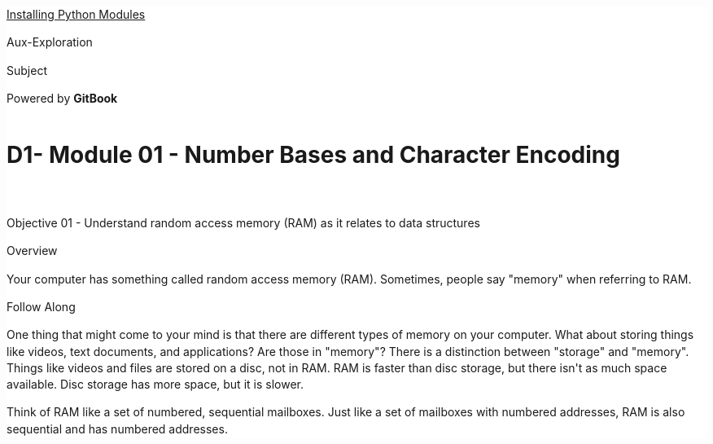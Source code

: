 <a href="../../installations-setup-and-env/installing-python-modules.html" class="navButton-94f2579c--navButtonClickable-161b88ca"><span class="text-4505230f--UIH300-2063425d--textContentFamily-49a318e1--navButtonLabel-14a4968f">Installing Python Modules</span></a>

<span class="text-4505230f--UIH300-2063425d--textContentFamily-49a318e1--navButtonLabel-14a4968f"><span class="text-4505230f--InfoH200-3a8a7a86--textContentFamily-49a318e1">Aux-Exploration</span></span>

<span class="text-4505230f--UIH300-2063425d--textContentFamily-49a318e1--navButtonLabel-14a4968f">Subject</span>

<a href="https://www.gitbook.com/?utm_source=content&amp;utm_medium=trademark&amp;utm_campaign=bgoonz42" class="reset-3c756112--trademark-a8da4b94"></a>

<span class="text-4505230f--TextH200-a3425406--textUIFamily-5ebd8e40">Powered by **GitBook**</span>

<span class="text-4505230f--DisplayH900-bfb998fa--textContentFamily-49a318e1">D1- Module 01 - Number Bases and Character Encoding</span>
========================================================================================================================================

<span class="text-4505230f--UIH300-2063425d--textUIFamily-5ebd8e40--text-8ee2c8b2"></span>

<span class="text-4505230f--UIH300-2063425d--textUIFamily-5ebd8e40--text-8ee2c8b2"></span>

<span class="text-4505230f--UIH300-2063425d--textUIFamily-5ebd8e40--text-8ee2c8b2"></span>

<span class="text-4505230f--TextH400-3033861f--textContentFamily-49a318e1"><span data-key="9288bcded26e4161ac7d07810bede3fb"><span data-offset-key="9288bcded26e4161ac7d07810bede3fb:0"><span data-slate-zero-width="n">​</span></span></span></span>

<span class="text-4505230f--HeadingH700-04e1a2a3--textContentFamily-49a318e1"><span data-key="602df741695a437291a02a7769f3e373"><span data-offset-key="602df741695a437291a02a7769f3e373:0">Objective 01 - Understand random access memory (RAM) as it relates to data structures</span></span></span>

<span class="text-4505230f--HeadingH600-23f228db--textContentFamily-49a318e1"><span data-key="84d3ce860b634473bf34f1a6499331e3"><span data-offset-key="84d3ce860b634473bf34f1a6499331e3:0">Overview</span></span></span>

<span class="text-4505230f--TextH400-3033861f--textContentFamily-49a318e1"><span data-key="f8421c361408489ebc752b79a9a5fb1d"><span data-offset-key="f8421c361408489ebc752b79a9a5fb1d:0">Your computer has something called random access memory (RAM). Sometimes, people say "memory" when referring to RAM.</span></span></span>

<span class="text-4505230f--HeadingH600-23f228db--textContentFamily-49a318e1"><span data-key="6f926941147b4b2b9562d2f59cf11d2f"><span data-offset-key="6f926941147b4b2b9562d2f59cf11d2f:0">Follow Along</span></span></span>

<span class="text-4505230f--TextH400-3033861f--textContentFamily-49a318e1"><span data-key="ef29a71b7a3f4382b10964928e6b1ce6"><span data-offset-key="ef29a71b7a3f4382b10964928e6b1ce6:0">One thing that might come to your mind is that there are different types of memory on your computer. What about storing things like videos, text documents, and applications? Are those in "memory"? There is a distinction between "storage" and "memory". Things like videos and files are stored on a disc, not in RAM. RAM is faster than disc storage, but there isn't as much space available. Disc storage has more space, but it is slower.</span></span></span>

<span class="text-4505230f--TextH400-3033861f--textContentFamily-49a318e1"><span data-key="fe0fbcea30614bf2a2869bf90a8f359d"><span data-offset-key="fe0fbcea30614bf2a2869bf90a8f359d:0">Think of RAM like a set of numbered, sequential mailboxes. Just like a set of mailboxes with numbered addresses, RAM is also sequential and has numbered addresses.</span></span></span>
